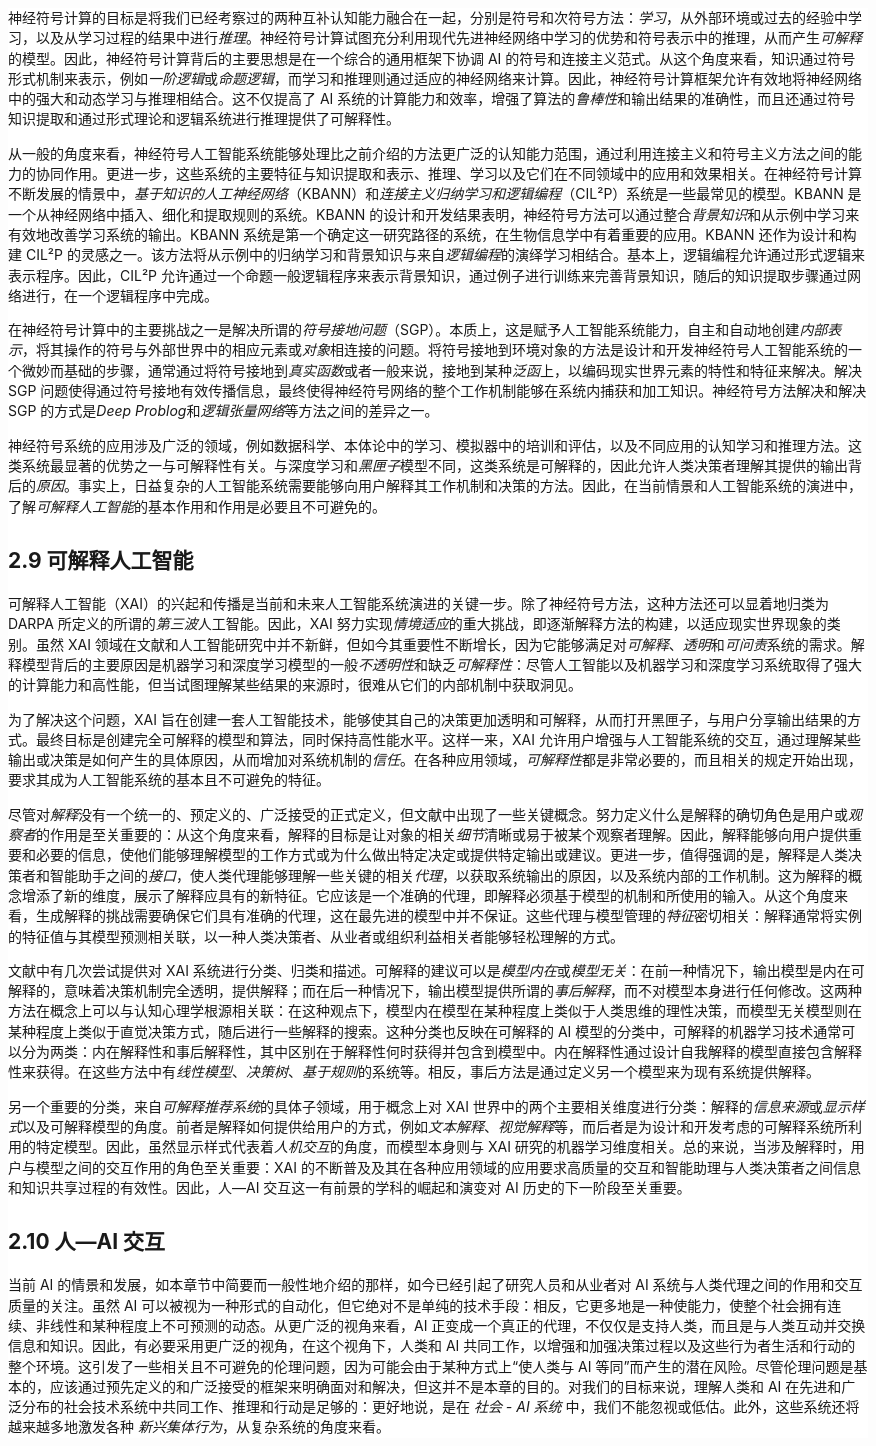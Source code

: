 神经符号计算的目标是将我们已经考察过的两种互补认知能力融合在一起，分别是符号和次符号方法：*学习*，从外部环境或过去的经验中学习，以及从学习过程的结果中进行*推理*。神经符号计算试图充分利用现代先进神经网络中学习的优势和符号表示中的推理，从而产生*可解释*的模型。因此，神经符号计算背后的主要思想是在一个综合的通用框架下协调 AI 的符号和连接主义范式。从这个角度来看，知识通过符号形式机制来表示，例如*一阶逻辑*或*命题逻辑*，而学习和推理则通过适应的神经网络来计算。因此，神经符号计算框架允许有效地将神经网络中的强大和动态学习与推理相结合。这不仅提高了 AI 系统的计算能力和效率，增强了算法的*鲁棒性*和输出结果的准确性，而且还通过符号知识提取和通过形式理论和逻辑系统进行推理提供了可解释性。

从一般的角度来看，神经符号人工智能系统能够处理比之前介绍的方法更广泛的认知能力范围，通过利用连接主义和符号主义方法之间的能力的协同作用。更进一步，这些系统的主要特征与知识提取和表示、推理、学习以及它们在不同领域中的应用和效果相关。在神经符号计算不断发展的情景中，*基于知识的人工神经网络*（KBANN）和*连接主义归纳学习和逻辑编程*（CIL²P）系统是一些最常见的模型。KBANN 是一个从神经网络中插入、细化和提取规则的系统。KBANN 的设计和开发结果表明，神经符号方法可以通过整合*背景知识*和从示例中学习来有效地改善学习系统的输出。KBANN 系统是第一个确定这一研究路径的系统，在生物信息学中有着重要的应用。KBANN 还作为设计和构建 CIL²P 的灵感之一。该方法将从示例中的归纳学习和背景知识与来自*逻辑编程*的演绎学习相结合。基本上，逻辑编程允许通过形式逻辑来表示程序。因此，CIL²P 允许通过一个命题一般逻辑程序来表示背景知识，通过例子进行训练来完善背景知识，随后的知识提取步骤通过网络进行，在一个逻辑程序中完成。

在神经符号计算中的主要挑战之一是解决所谓的*符号接地问题*（SGP）。本质上，这是赋予人工智能系统能力，自主和自动地创建*内部表示*，将其操作的符号与外部世界中的相应元素或*对象*相连接的问题。将符号接地到环境对象的方法是设计和开发神经符号人工智能系统的一个微妙而基础的步骤，通常通过将符号接地到*真实函数*或者一般来说，接地到某种*泛函*上，以编码现实世界元素的特性和特征来解决。解决 SGP 问题使得通过符号接地有效传播信息，最终使得神经符号网络的整个工作机制能够在系统内捕获和加工知识。神经符号方法解决和解决 SGP 的方式是*Deep Problog*和*逻辑张量网络*等方法之间的差异之一。

神经符号系统的应用涉及广泛的领域，例如数据科学、本体论中的学习、模拟器中的培训和评估，以及不同应用的认知学习和推理方法。这类系统最显著的优势之一与可解释性有关。与深度学习和*黑匣子*模型不同，这类系统是可解释的，因此允许人类决策者理解其提供的输出背后的*原因*。事实上，日益复杂的人工智能系统需要能够向用户解释其工作机制和决策的方法。因此，在当前情景和人工智能系统的演进中，了解*可解释人工智能*的基本作用和作用是必要且不可避免的。

## 2.9 可解释人工智能

可解释人工智能（XAI）的兴起和传播是当前和未来人工智能系统演进的关键一步。除了神经符号方法，这种方法还可以显着地归类为 DARPA 所定义的所谓的*第三波*人工智能。因此，XAI 努力实现*情境适应*的重大挑战，即逐渐解释方法的构建，以适应现实世界现象的类别。虽然 XAI 领域在文献和人工智能研究中并不新鲜，但如今其重要性不断增长，因为它能够满足对*可解释*、*透明*和*可问责*系统的需求。解释模型背后的主要原因是机器学习和深度学习模型的一般*不透明性*和缺乏*可解释性*：尽管人工智能以及机器学习和深度学习系统取得了强大的计算能力和高性能，但当试图理解某些结果的来源时，很难从它们的内部机制中获取洞见。

为了解决这个问题，XAI 旨在创建一套人工智能技术，能够使其自己的决策更加透明和可解释，从而打开黑匣子，与用户分享输出结果的方式。最终目标是创建完全可解释的模型和算法，同时保持高性能水平。这样一来，XAI 允许用户增强与人工智能系统的交互，通过理解某些输出或决策是如何产生的具体原因，从而增加对系统机制的*信任*。在各种应用领域，*可解释性*都是非常必要的，而且相关的规定开始出现，要求其成为人工智能系统的基本且不可避免的特征。

尽管对*解释*没有一个统一的、预定义的、广泛接受的正式定义，但文献中出现了一些关键概念。努力定义什么是解释的确切角色是用户或*观察者*的作用是至关重要的：从这个角度来看，解释的目标是让对象的相关*细节*清晰或易于被某个观察者理解。因此，解释能够向用户提供重要和必要的信息，使他们能够理解模型的工作方式或为什么做出特定决定或提供特定输出或建议。更进一步，值得强调的是，解释是人类决策者和智能助手之间的*接口*，使人类代理能够理解一些关键的相关*代理*，以获取系统输出的原因，以及系统内部的工作机制。这为解释的概念增添了新的维度，展示了解释应具有的新特征。它应该是一个准确的代理，即解释必须基于模型的机制和所使用的输入。从这个角度来看，生成解释的挑战需要确保它们具有准确的代理，这在最先进的模型中并不保证。这些代理与模型管理的*特征*密切相关：解释通常将实例的特征值与其模型预测相关联，以一种人类决策者、从业者或组织利益相关者能够轻松理解的方式。

文献中有几次尝试提供对 XAI 系统进行分类、归类和描述。可解释的建议可以是*模型内在*或*模型无关*：在前一种情况下，输出模型是内在可解释的，意味着决策机制完全透明，提供解释；而在后一种情况下，输出模型提供所谓的*事后解释*，而不对模型本身进行任何修改。这两种方法在概念上可以与认知心理学根源相关联：在这种观点下，模型内在模型在某种程度上类似于人类思维的理性决策，而模型无关模型则在某种程度上类似于直觉决策方式，随后进行一些解释的搜索。这种分类也反映在可解释的 AI 模型的分类中，可解释的机器学习技术通常可以分为两类：内在解释性和事后解释性，其中区别在于解释性何时获得并包含到模型中。内在解释性通过设计自我解释的模型直接包含解释性来获得。在这些方法中有*线性模型*、*决策树*、*基于规则*的系统等。相反，事后方法是通过定义另一个模型来为现有系统提供解释。

另一个重要的分类，来自*可解释推荐系统*的具体子领域，用于概念上对 XAI 世界中的两个主要相关维度进行分类：解释的*信息来源*或*显示样式*以及可解释模型的角度。前者是解释如何提供给用户的方式，例如*文本解释*、*视觉解释*等，而后者是为设计和开发考虑的可解释系统所利用的特定模型。因此，虽然显示样式代表着*人机交互*的角度，而模型本身则与 XAI 研究的机器学习维度相关。总的来说，当涉及解释时，用户与模型之间的交互作用的角色至关重要：XAI 的不断普及及其在各种应用领域的应用要求高质量的交互和智能助理与人类决策者之间信息和知识共享过程的有效性。因此，人―AI 交互这一有前景的学科的崛起和演变对 AI 历史的下一阶段至关重要。

## 2.10 人―AI 交互

当前 AI 的情景和发展，如本章节中简要而一般性地介绍的那样，如今已经引起了研究人员和从业者对 AI 系统与人类代理之间的作用和交互质量的关注。虽然 AI 可以被视为一种形式的自动化，但它绝对不是单纯的技术手段：相反，它更多地是一种使能力，使整个社会拥有连续、非线性和某种程度上不可预测的动态。从更广泛的视角来看，AI 正变成一个真正的代理，不仅仅是支持人类，而且是与人类互动并交换信息和知识。因此，有必要采用更广泛的视角，在这个视角下，人类和 AI 共同工作，以增强和加强决策过程以及这些行为者生活和行动的整个环境。这引发了一些相关且不可避免的伦理问题，因为可能会由于某种方式上“使人类与 AI 等同”而产生的潜在风险。尽管伦理问题是基本的，应该通过预先定义的和广泛接受的框架来明确面对和解决，但这并不是本章的目的。对我们的目标来说，理解人类和 AI 在先进和广泛分布的社会技术系统中共同工作、推理和行动是足够的：更好地说，是在 *社会 - AI 系统* 中，我们不能忽视或低估。此外，这些系统还将越来越多地激发各种 *新兴集体行为*，从复杂系统的角度来看。
